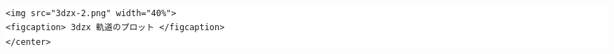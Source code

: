     <img src="3dzx-2.png" width="40%">
    <figcaption> 3dzx 軌道のプロット </figcaption>
    </center>
</figure>
<figure>
    <center>